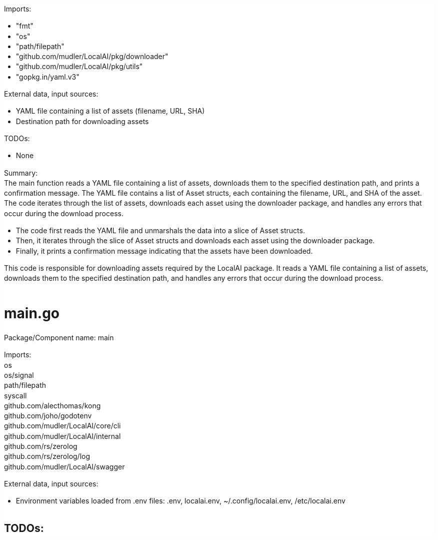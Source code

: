 Imports:  
- "fmt"  
- "os"  
- "path/filepath"  
- "github.com/mudler/LocalAI/pkg/downloader"  
- "github.com/mudler/LocalAI/pkg/utils"  
- "gopkg.in/yaml.v3"  
  
External data, input sources:  
- YAML file containing a list of assets (filename, URL, SHA)  
- Destination path for downloading assets  
  
TODOs:  
- None  
  
Summary:  
The main function reads a YAML file containing a list of assets, downloads them to the specified destination path, and prints a confirmation message. The YAML file contains a list of Asset structs, each containing the filename, URL, and SHA of the asset. The code iterates through the list of assets, downloads each asset using the downloader package, and handles any errors that occur during the download process.  
  
- The code first reads the YAML file and unmarshals the data into a slice of Asset structs.  
- Then, it iterates through the slice of Asset structs and downloads each asset using the downloader package.  
- Finally, it prints a confirmation message indicating that the assets have been downloaded.  
  
This code is responsible for downloading assets required by the LocalAI package. It reads a YAML file containing a list of assets, downloads them to the specified destination path, and handles any errors that occur during the download process.  
  
# main.go  
Package/Component name: main  
  
Imports:  
os  
os/signal  
path/filepath  
syscall  
github.com/alecthomas/kong  
github.com/joho/godotenv  
github.com/mudler/LocalAI/core/cli  
github.com/mudler/LocalAI/internal  
github.com/rs/zerolog  
github.com/rs/zerolog/log  
github.com/mudler/LocalAI/swagger  
  
External data, input sources:  
- Environment variables loaded from .env files: .env, localai.env, ~/.config/localai.env, /etc/localai.env  
  
TODOs:  
-  
  